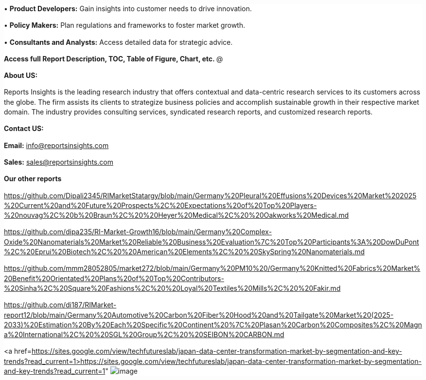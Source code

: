 • <strong>Product Developers:</strong> Gain insights into customer needs to drive innovation.

• <strong>Policy Makers:</strong> Plan regulations and frameworks to foster market growth.

• <strong>Consultants and Analysts:</strong> Access detailed data for strategic advice.
</ul>
<strong>Access full Report Description, TOC, Table of Figure, Chart, etc. </strong>@  <a href= style=color:#0000ff;></a></font>

<strong><strong>About US</strong>:</strong>

Reports Insights is the leading research industry that offers contextual and data-centric research services to its customers across the globe. The firm assists its clients to strategize business policies and accomplish sustainable growth in their respective market domain. The industry provides consulting services, syndicated research reports, and customized research reports.

<strong>Contact US:</strong>

<p class=""""><b>Email:</b> <a href=mailto:info@reportsinsights.com>info@reportsinsights.com</a></p>
<p class=""""><b>Sales:</b> <a href=mailto:sales@reportsinsights.com>sales@reportsinsights.com</a></p>

<strong>Our other reports</strong>

<a href=https://github.com/Dipali2345/RIMarketStatargy/blob/main/Germany%20Pleural%20Effusions%20Devices%20Market%202025%20Current%20and%20Future%20Prospects%2C%20Expectations%20of%20Top%20Players-%20nouvag%2C%20b%20Braun%2C%20%20Heyer%20Medical%2C%20%20Oakworks%20Medical.md>https://github.com/Dipali2345/RIMarketStatargy/blob/main/Germany%20Pleural%20Effusions%20Devices%20Market%202025%20Current%20and%20Future%20Prospects%2C%20Expectations%20of%20Top%20Players-%20nouvag%2C%20b%20Braun%2C%20%20Heyer%20Medical%2C%20%20Oakworks%20Medical.md</a>

<a href=https://github.com/dipa235/RI-Market-Growth16/blob/main/Germany%20Complex-Oxide%20Nanomaterials%20Market%20Reliable%20Business%20Evaluation%7C%20Top%20Participants%3A%20DowDuPont%2C%20Eprui%20Biotech%2C%20%20American%20Elements%2C%20%20SkySpring%20Nanomaterials.md>https://github.com/dipa235/RI-Market-Growth16/blob/main/Germany%20Complex-Oxide%20Nanomaterials%20Market%20Reliable%20Business%20Evaluation%7C%20Top%20Participants%3A%20DowDuPont%2C%20Eprui%20Biotech%2C%20%20American%20Elements%2C%20%20SkySpring%20Nanomaterials.md</a>

<a href=https://github.com/mmm28052805/market272/blob/main/Germany%20PM10%20/Germany%20Knitted%20Fabrics%20Market%20Benefit%20Orientated%20Plans%20of%20Top%20Contributors-%20Sinha%2C%20Square%20Fashions%2C%20%20Loyal%20Textiles%20Mills%2C%20%20Fakir.md>https://github.com/mmm28052805/market272/blob/main/Germany%20PM10%20/Germany%20Knitted%20Fabrics%20Market%20Benefit%20Orientated%20Plans%20of%20Top%20Contributors-%20Sinha%2C%20Square%20Fashions%2C%20%20Loyal%20Textiles%20Mills%2C%20%20Fakir.md</a>

<a href=https://github.com/di187/RIMarket-report12/blob/main/Germany%20Automotive%20Carbon%20Fiber%20Hood%20and%20Tailgate%20Market%20(2025-2033)%20Estimation%20By%20Each%20Specific%20Continent%20%7C%20Plasan%20Carbon%20Composites%2C%20Magna%20International%2C%20%20SGL%20Group%2C%20%20SEIBON%20CARBON.md>https://github.com/di187/RIMarket-report12/blob/main/Germany%20Automotive%20Carbon%20Fiber%20Hood%20and%20Tailgate%20Market%20(2025-2033)%20Estimation%20By%20Each%20Specific%20Continent%20%7C%20Plasan%20Carbon%20Composites%2C%20Magna%20International%2C%20%20SGL%20Group%2C%20%20SEIBON%20CARBON.md</a>

<a href=https://sites.google.com/view/techfutureslab/japan-data-center-transformation-market-by-segmentation-and-key-trends?read_current=1>https://sites.google.com/view/techfutureslab/japan-data-center-transformation-market-by-segmentation-and-key-trends?read_current=1</a>"
![image](https://github.com/user-attachments/assets/139824a8-b80f-4550-8cc0-b3f51470206d)
